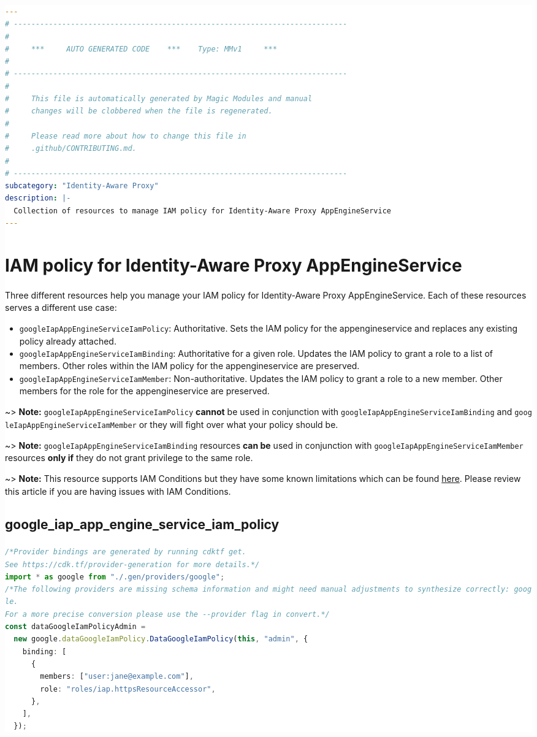 ```yaml
---
# ----------------------------------------------------------------------------
#
#     ***     AUTO GENERATED CODE    ***    Type: MMv1     ***
#
# ----------------------------------------------------------------------------
#
#     This file is automatically generated by Magic Modules and manual
#     changes will be clobbered when the file is regenerated.
#
#     Please read more about how to change this file in
#     .github/CONTRIBUTING.md.
#
# ----------------------------------------------------------------------------
subcategory: "Identity-Aware Proxy"
description: |-
  Collection of resources to manage IAM policy for Identity-Aware Proxy AppEngineService
---
```


# IAM policy for Identity-Aware Proxy AppEngineService

Three different resources help you manage your IAM policy for Identity-Aware Proxy AppEngineService. Each of these resources serves a different use case:

* `googleIapAppEngineServiceIamPolicy`: Authoritative. Sets the IAM policy for the appengineservice and replaces any existing policy already attached.
* `googleIapAppEngineServiceIamBinding`: Authoritative for a given role. Updates the IAM policy to grant a role to a list of members. Other roles within the IAM policy for the appengineservice are preserved.
* `googleIapAppEngineServiceIamMember`: Non-authoritative. Updates the IAM policy to grant a role to a new member. Other members for the role for the appengineservice are preserved.

\~> **Note:** `googleIapAppEngineServiceIamPolicy` **cannot** be used in conjunction with `googleIapAppEngineServiceIamBinding` and `googleIapAppEngineServiceIamMember` or they will fight over what your policy should be.

\~> **Note:** `googleIapAppEngineServiceIamBinding` resources **can be** used in conjunction with `googleIapAppEngineServiceIamMember` resources **only if** they do not grant privilege to the same role.

\~> **Note:**  This resource supports IAM Conditions but they have some known limitations which can be found [here](https://cloud.google.com/iam/docs/conditions-overview#limitations). Please review this article if you are having issues with IAM Conditions.

## google\_iap\_app\_engine\_service\_iam\_policy

```typescript
/*Provider bindings are generated by running cdktf get.
See https://cdk.tf/provider-generation for more details.*/
import * as google from "./.gen/providers/google";
/*The following providers are missing schema information and might need manual adjustments to synthesize correctly: google.
For a more precise conversion please use the --provider flag in convert.*/
const dataGoogleIamPolicyAdmin =
  new google.dataGoogleIamPolicy.DataGoogleIamPolicy(this, "admin", {
    binding: [
      {
        members: ["user:jane@example.com"],
        role: "roles/iap.httpsResourceAccessor",
      },
    ],
  });
```